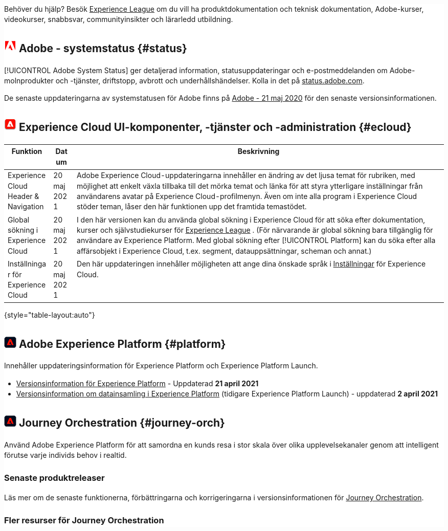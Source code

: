 Behöver du hjälp? Besök [Experience League](https://experienceleague.adobe.com/sv#home) om du vill ha produktdokumentation och teknisk dokumentation, Adobe-kurser, videokurser, snabbsvar, communityinsikter och lärarledd utbildning.

## ![Ikon](/assets/adobe.png) Adobe - systemstatus {#status}

[!UICONTROL Adobe System Status] ger detaljerad information, statusuppdateringar och e-postmeddelanden om Adobe-molnprodukter och -tjänster, driftstopp, avbrott och underhållshändelser. Kolla in det på [status.adobe.com](https://status.adobe.com/).

De senaste uppdateringarna av systemstatusen för Adobe finns på [Adobe - 21 maj 2020](https://experienceleague.adobe.com/docs/release-notes/experience-cloud/previous/2020/05212020.html) för den senaste versionsinformationen.

## ![Ikon](/assets/ec_appicon_24.png) Experience Cloud UI-komponenter, -tjänster och -administration {#ecloud}

| Funktion | Datum | Beskrivning |
| ------- | ------- | ------- |
| Experience Cloud Header &amp; Navigation | 20 maj 2021 | Adobe Experience Cloud-uppdateringarna innehåller en ändring av det ljusa temat för rubriken, med möjlighet att enkelt växla tillbaka till det mörka temat och länka för att styra ytterligare inställningar från användarens avatar på Experience Cloud-profilmenyn. Även om inte alla program i Experience Cloud stöder teman, låser den här funktionen upp det framtida temastödet. |
| Global sökning i Experience Cloud | 20 maj 2021 | I den här versionen kan du använda global sökning i Experience Cloud för att söka efter dokumentation, kurser och självstudiekurser för [Experience League](https://experienceleague.adobe.com/sv#home) . (För närvarande är global sökning bara tillgänglig för användare av Experience Platform. Med global sökning efter [!UICONTROL Platform] kan du söka efter alla affärsobjekt i Experience Cloud, t.ex. segment, datauppsättningar, scheman och annat.) |
| Inställningar för Experience Cloud | 20 maj 2021 | Den här uppdateringen innehåller möjligheten att ange dina önskade språk i [Inställningar](https://experience.adobe.com/preferences) för Experience Cloud. |

{style="table-layout:auto"}

## ![Ikon](/assets/experience_platform_appicon_24.png) Adobe Experience Platform {#platform}

Innehåller uppdateringsinformation för Experience Platform och Experience Platform Launch.

* [Versionsinformation för Experience Platform](https://experienceleague.adobe.com/docs/experience-platform/release-notes/latest.html?lang=sv-SE) - Uppdaterad **21 april 2021**
* [Versionsinformation om datainsamling i Experience Platform](https://experienceleague.adobe.com/docs/experience-platform/tags/release-notes/current.html?lang=sv-SE) (tidigare Experience Platform Launch) - uppdaterad **2 april 2021**

## ![Ikon](/assets/experience_platform_appicon_24.png) Journey Orchestration {#journey-orch}

Använd Adobe Experience Platform för att samordna en kunds resa i stor skala över olika upplevelsekanaler genom att intelligent förutse varje individs behov i realtid.

### Senaste produktreleaser

Läs mer om de senaste funktionerna, förbättringarna och korrigeringarna i versionsinformationen för [Journey Orchestration](https://experienceleague.adobe.com/docs/journeys/using/release-notes/release-notes.html?lang=sv-SE).

### Fler resurser för Journey Orchestration
